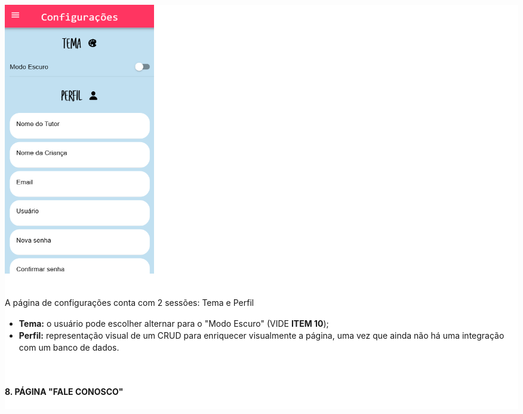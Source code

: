 <img src="./downloads/telas/configuracoes.png" width="250">

<div> <br>

A página de configurações conta com 2 sessões: Tema e Perfil
- **Tema:** o usuário pode escolher alternar para o "Modo Escuro" (VIDE **ITEM 10**);
- **Perfil:** representação visual de um CRUD para enriquecer visualmente a página, uma vez que ainda não há uma integração com um banco de dados.


</div>

</div>
<br>

#### 8. **PÁGINA "FALE CONOSCO"**
<div style="display: flex; align-items: center; gap: 1rem;">